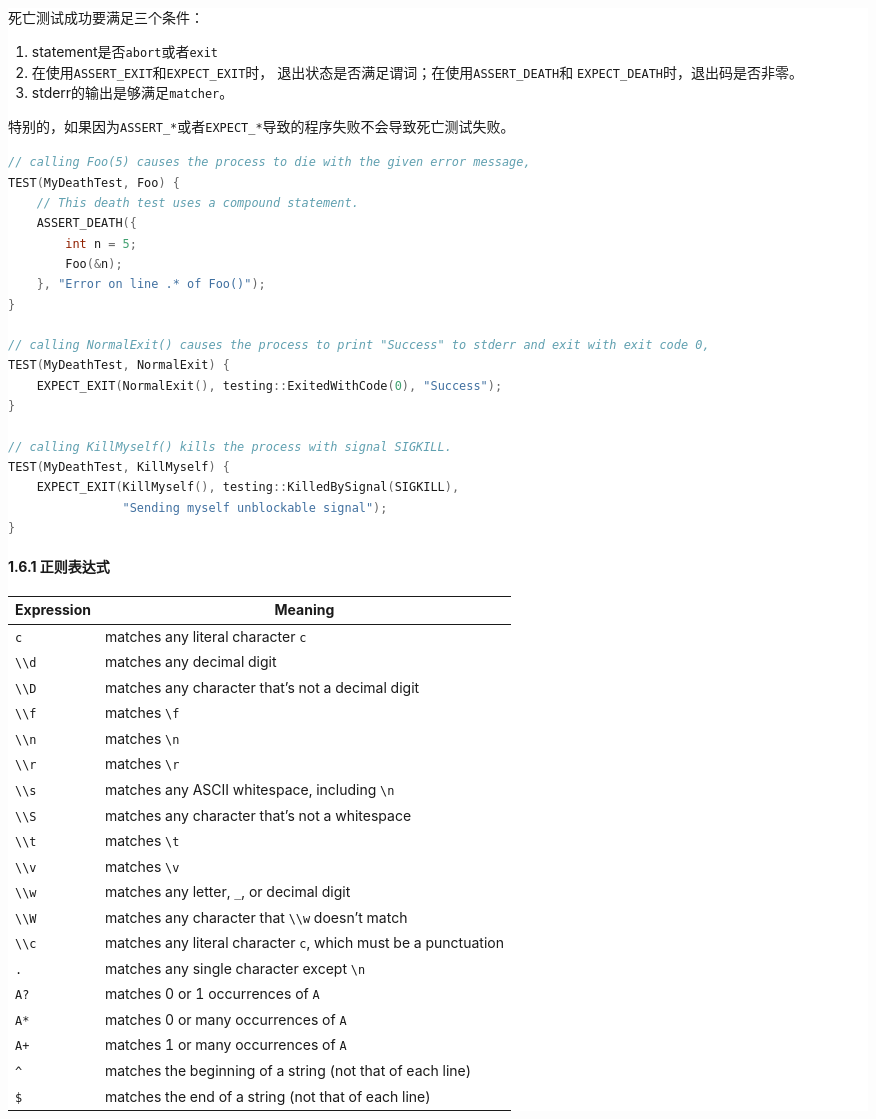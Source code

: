 死亡测试成功要满足三个条件：

1. statement是否`abort`或者`exit`
2. 在使用`ASSERT_EXIT`和`EXPECT_EXIT`时， 退出状态是否满足谓词；在使用`ASSERT_DEATH`和 `EXPECT_DEATH`时，退出码是否非零。
3. stderr的输出是够满足`matcher`。

特别的，如果因为`ASSERT_*`或者`EXPECT_*`导致的程序失败不会导致死亡测试失败。

```C++
// calling Foo(5) causes the process to die with the given error message,
TEST(MyDeathTest, Foo) {
    // This death test uses a compound statement.
    ASSERT_DEATH({
        int n = 5;
        Foo(&n);
    }, "Error on line .* of Foo()");
}

// calling NormalExit() causes the process to print "Success" to stderr and exit with exit code 0,
TEST(MyDeathTest, NormalExit) {
    EXPECT_EXIT(NormalExit(), testing::ExitedWithCode(0), "Success");
}

// calling KillMyself() kills the process with signal SIGKILL.
TEST(MyDeathTest, KillMyself) {
    EXPECT_EXIT(KillMyself(), testing::KilledBySignal(SIGKILL),
                "Sending myself unblockable signal");
}
```

#### 1.6.1 正则表达式

| Expression | Meaning                                                      |
| ---------- | ------------------------------------------------------------ |
| `c`        | matches any literal character `c`                            |
| `\\d`      | matches any decimal digit                                    |
| `\\D`      | matches any character that’s not a decimal digit             |
| `\\f`      | matches `\f`                                                 |
| `\\n`      | matches `\n`                                                 |
| `\\r`      | matches `\r`                                                 |
| `\\s`      | matches any ASCII whitespace, including `\n`                 |
| `\\S`      | matches any character that’s not a whitespace                |
| `\\t`      | matches `\t`                                                 |
| `\\v`      | matches `\v`                                                 |
| `\\w`      | matches any letter, `_`, or decimal digit                    |
| `\\W`      | matches any character that `\\w` doesn’t match               |
| `\\c`      | matches any literal character `c`, which must be a punctuation |
| `.`        | matches any single character except `\n`                     |
| `A?`       | matches 0 or 1 occurrences of `A`                            |
| `A*`       | matches 0 or many occurrences of `A`                         |
| `A+`       | matches 1 or many occurrences of `A`                         |
| `^`        | matches the beginning of a string (not that of each line)    |
| `$`        | matches the end of a string (not that of each line)          |